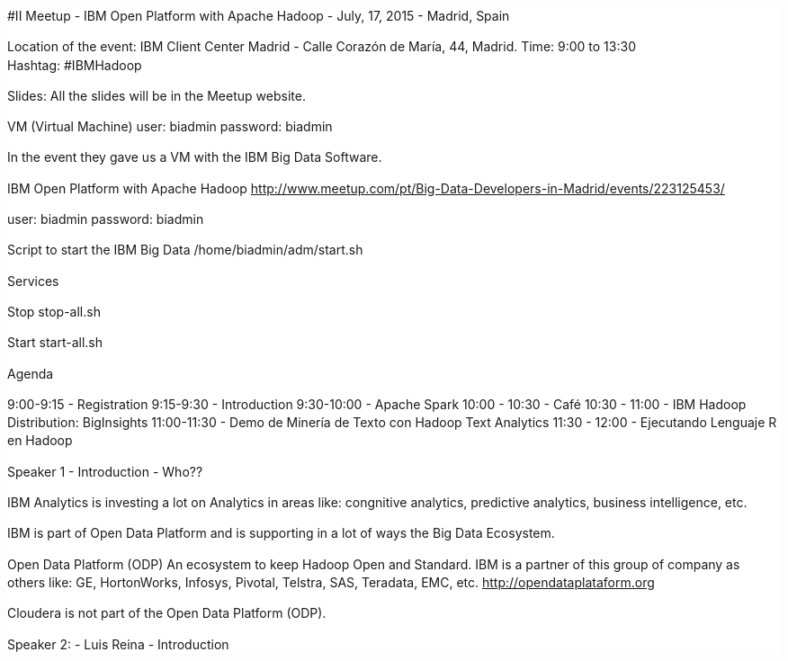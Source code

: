 #II Meetup - IBM Open Platform with Apache Hadoop - July, 17, 2015 - Madrid, Spain

Location of the event: IBM Client Center Madrid - Calle Corazón de María, 44, Madrid.
Time: 9:00 to 13:30<BR>
Hashtag: #IBMHadoop<BR>

Slides:
All the slides will be in the Meetup website.

VM (Virtual Machine)
user: biadmin
password: biadmin

In the event they gave us a VM with the IBM Big Data Software.

IBM Open Platform with Apache Hadoop
http://www.meetup.com/pt/Big-Data-Developers-in-Madrid/events/223125453/

user: biadmin
password: biadmin

Script to start the IBM Big Data
/home/biadmin/adm/start.sh

Services 

Stop
stop-all.sh

Start
start-all.sh


Agenda

9:00-9:15 - Registration
9:15-9:30 - Introduction
9:30-10:00 - Apache Spark
10:00 - 10:30 - Café
10:30 - 11:00 - IBM Hadoop Distribution: BigInsights
11:00-11:30 - Demo de Minería de Texto con Hadoop Text Analytics
11:30 - 12:00 - Ejecutando Lenguaje R en Hadoop

Speaker 1 - Introduction - Who??

IBM Analytics is investing a lot on Analytics in areas like: congnitive analytics, predictive analytics, business intelligence, etc.

IBM is part of Open Data Platform and is supporting in a lot of ways the Big Data Ecosystem.

Open Data Platform (ODP)
An ecosystem to keep Hadoop Open and Standard.
IBM is a partner of this group of company as others like: GE, HortonWorks, Infosys, Pivotal, Telstra, SAS, Teradata, EMC, etc.
http://opendataplataform.org 

Cloudera is not part of the Open Data Platform (ODP).

Speaker 2: - Luis Reina - Introduction
